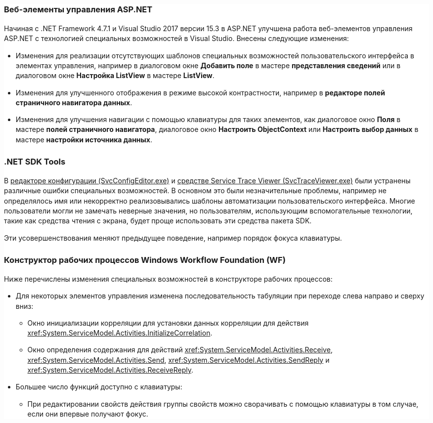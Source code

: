 <a name="aspnet471"></a>

### <a name="aspnet-web-controls"></a>Веб-элементы управления ASP.NET

Начиная с .NET Framework 4.7.1 и Visual Studio 2017 версии 15.3 в ASP.NET улучшена работа веб-элементов управления ASP.NET с технологией специальных возможностей в Visual Studio. Внесены следующие изменения:

- Изменения для реализации отсутствующих шаблонов специальных возможностей пользовательского интерфейса в элементах управления, например в диалоговом окне **Добавить поле** в мастере **представления сведений** или в диалоговом окне **Настройка ListView** в мастере **ListView**.

- Изменения для улучшенного отображения в режиме высокой контрастности, например в **редакторе полей страничного навигатора данных**.

- Изменения для улучшения навигации с помощью клавиатуры для таких элементов, как диалоговое окно **Поля** в мастере **полей страничного навигатора**, диалоговое окно **Настроить ObjectContext** или **Настроить выбор данных** в мастере **настройки источника данных**.

<a name="tools471"></a>

### <a name="net-sdk-tools"></a>.NET SDK Tools

В [редакторе конфигурации (SvcConfigEditor.exe)](../wcf/configuration-editor-tool-svcconfigeditor-exe.md) и [средстве Service Trace Viewer (SvcTraceViewer.exe)](../wcf/service-trace-viewer-tool-svctraceviewer-exe.md) были устранены различные ошибки специальных возможностей. В основном это были незначительные проблемы, например не определялось имя или некорректно реализовывались шаблоны автоматизации пользовательского интерфейса. Многие пользователи могли не замечать неверные значения, но пользователям, использующим вспомогательные технологии, такие как средства чтения с экрана, будет проще использовать эти средства пакета SDK.

Эти усовершенствования меняют предыдущее поведение, например порядок фокуса клавиатуры.

<a name="wf471"></a>

### <a name="windows-workflow-foundation-wf-workflow-designer"></a>Конструктор рабочих процессов Windows Workflow Foundation (WF)

Ниже перечислены изменения специальных возможностей в конструкторе рабочих процессов:

- Для некоторых элементов управления изменена последовательность табуляции при переходе слева направо и сверху вниз:

  - Окно инициализации корреляции для установки данных корреляции для действия <xref:System.ServiceModel.Activities.InitializeCorrelation>.

  - Окно определения содержания для действий <xref:System.ServiceModel.Activities.Receive>, <xref:System.ServiceModel.Activities.Send>, <xref:System.ServiceModel.Activities.SendReply> и <xref:System.ServiceModel.Activities.ReceiveReply>.

- Большее число функций доступно с клавиатуры:

  - При редактировании свойств действия группы свойств можно сворачивать с помощью клавиатуры в том случае, если они впервые получают фокус.
